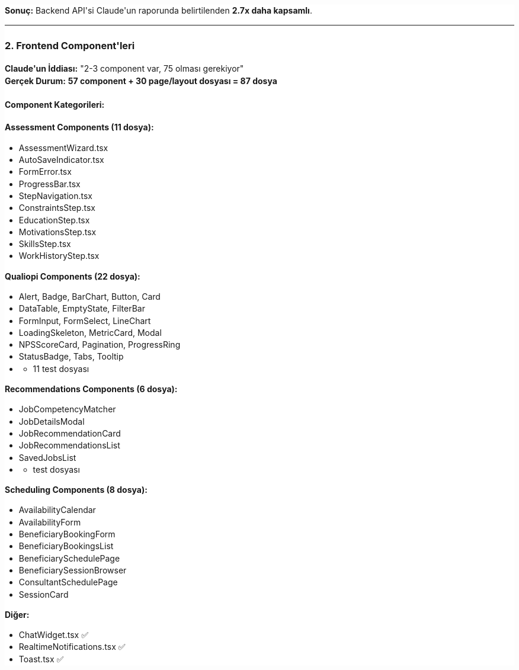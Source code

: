 **Sonuç:** Backend API'si Claude'un raporunda belirtilenden **2.7x daha kapsamlı**.

---

### 2. Frontend Component'leri

**Claude'un İddiası:** "2-3 component var, 75 olması gerekiyor"  
**Gerçek Durum:** **57 component + 30 page/layout dosyası = 87 dosya**

#### Component Kategorileri:

**Assessment Components (11 dosya):**
- AssessmentWizard.tsx
- AutoSaveIndicator.tsx
- FormError.tsx
- ProgressBar.tsx
- StepNavigation.tsx
- ConstraintsStep.tsx
- EducationStep.tsx
- MotivationsStep.tsx
- SkillsStep.tsx
- WorkHistoryStep.tsx

**Qualiopi Components (22 dosya):**
- Alert, Badge, BarChart, Button, Card
- DataTable, EmptyState, FilterBar
- FormInput, FormSelect, LineChart
- LoadingSkeleton, MetricCard, Modal
- NPSScoreCard, Pagination, ProgressRing
- StatusBadge, Tabs, Tooltip
- + 11 test dosyası

**Recommendations Components (6 dosya):**
- JobCompetencyMatcher
- JobDetailsModal
- JobRecommendationCard
- JobRecommendationsList
- SavedJobsList
- + test dosyası

**Scheduling Components (8 dosya):**
- AvailabilityCalendar
- AvailabilityForm
- BeneficiaryBookingForm
- BeneficiaryBookingsList
- BeneficiarySchedulePage
- BeneficiarySessionBrowser
- ConsultantSchedulePage
- SessionCard

**Diğer:**
- ChatWidget.tsx ✅
- RealtimeNotifications.tsx ✅
- Toast.tsx ✅
